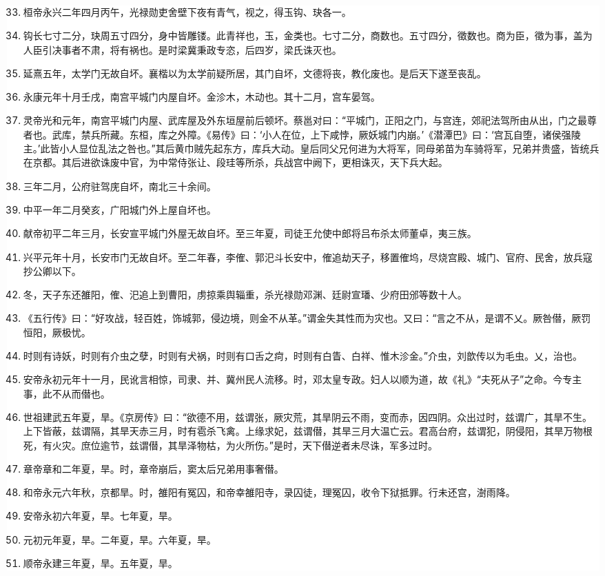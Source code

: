 33. <span id="志第十三_五行一-33"></span>
桓帝永兴二年四月丙午，光禄勋吏舍壁下夜有青气，视之，得玉钩、玦各一。

34. <span id="志第十三_五行一-34"></span>
钩长七寸二分，玦周五寸四分，身中皆雕镂。此青祥也，玉，金类也。七寸二分，商数也。五寸四分，徵数也。商为臣，徵为事，盖为人臣引决事者不肃，将有祸也。是时梁冀秉政专恣，后四岁，梁氏诛灭也。

35. <span id="志第十三_五行一-35"></span>
延熹五年，太学门无故自坏。襄楷以为太学前疑所居，其门自坏，文德将丧，教化废也。是后天下遂至丧乱。

36. <span id="志第十三_五行一-36"></span>
永康元年十月壬戌，南宫平城门内屋自坏。金沴木，木动也。其十二月，宫车晏驾。

37. <span id="志第十三_五行一-37"></span>
灵帝光和元年，南宫平城门内屋、武库屋及外东垣屋前后顿坏。蔡邕对曰：“平城门，正阳之门，与宫连，郊祀法驾所由从出，门之最尊者也。武库，禁兵所藏。东桓，库之外障。《易传》曰：‘小人在位，上下咸悖，厥妖城门内崩。’《潜潭巴》曰：‘宫瓦自堕，诸侯强陵主。’此皆小人显位乱法之咎也。”其后黄巾贼先起东方，库兵大动。皇后同父兄何进为大将军，同母弟苗为车骑将军，兄弟并贵盛，皆统兵在京都。其后进欲诛废中官，为中常侍张让、段珪等所杀，兵战宫中阙下，更相诛灭，天下兵大起。

38. <span id="志第十三_五行一-38"></span>
三年二月，公府驻驾庑自坏，南北三十余间。

39. <span id="志第十三_五行一-39"></span>
中平一年二月癸亥，广阳城门外上屋自坏也。

40. <span id="志第十三_五行一-40"></span>
献帝初平二年三月，长安宣平城门外屋无故自坏。至三年夏，司徒王允使中郎将吕布杀太师董卓，夷三族。

41. <span id="志第十三_五行一-41"></span>
兴平元年十月，长安市门无故自坏。至二年春，李傕、郭汜斗长安中，傕追劫天子，移置傕坞，尽烧宫殿、城门、官府、民舍，放兵寇抄公卿以下。

42. <span id="志第十三_五行一-42"></span>
冬，天子东还雒阳，傕、汜追上到曹阳，虏掠乘舆辎重，杀光禄勋邓渊、廷尉宣璠、少府田邠等数十人。

43. <span id="志第十三_五行一-43"></span>
《五行传》曰：“好攻战，轻百姓，饰城郭，侵边境，则金不从革。”谓金失其性而为灾也。又曰：“言之不从，是谓不乂。厥咎僣，厥罚恒阳，厥极忧。

44. <span id="志第十三_五行一-44"></span>
时则有诗妖，时则有介虫之孽，时则有犬祸，时则有口舌之疴，时则有白眚、白祥、惟木沴金。”介虫，刘歆传以为毛虫。乂，治也。

45. <span id="志第十三_五行一-45"></span>
安帝永初元年十一月，民讹言相惊，司隶、并、冀州民人流移。时，邓太皇专政。妇人以顺为道，故《礼》“夫死从子”之命。今专主事，此不从而僣也。

46. <span id="志第十三_五行一-46"></span>
世祖建武五年夏，旱。《京房传》曰：“欲德不用，兹谓张，厥灾荒，其旱阴云不雨，变而赤，因四阴。众出过时，兹谓广，其旱不生。上下皆蔽，兹谓隔，其旱天赤三月，时有雹杀飞禽。上缘求妃，兹谓僣，其旱三月大温亡云。君高台府，兹谓犯，阴侵阳，其旱万物根死，有火灾。庶位逾节，兹谓僣，其旱泽物枯，为火所伤。”是时，天下僣逆者未尽诛，军多过时。

47. <span id="志第十三_五行一-47"></span>
章帝章和二年夏，旱。时，章帝崩后，窦太后兄弟用事奢僣。

48. <span id="志第十三_五行一-48"></span>
和帝永元六年秋，京都旱。时，雒阳有冤囚，和帝幸雒阳寺，录囚徒，理冤囚，收令下狱抵罪。行未还宫，澍雨降。

49. <span id="志第十三_五行一-49"></span>
安帝永初六年夏，旱。七年夏，旱。

50. <span id="志第十三_五行一-50"></span>
元初元年夏，旱。二年夏，旱。六年夏，旱。

51. <span id="志第十三_五行一-51"></span>
顺帝永建三年夏，旱。五年夏，旱。
